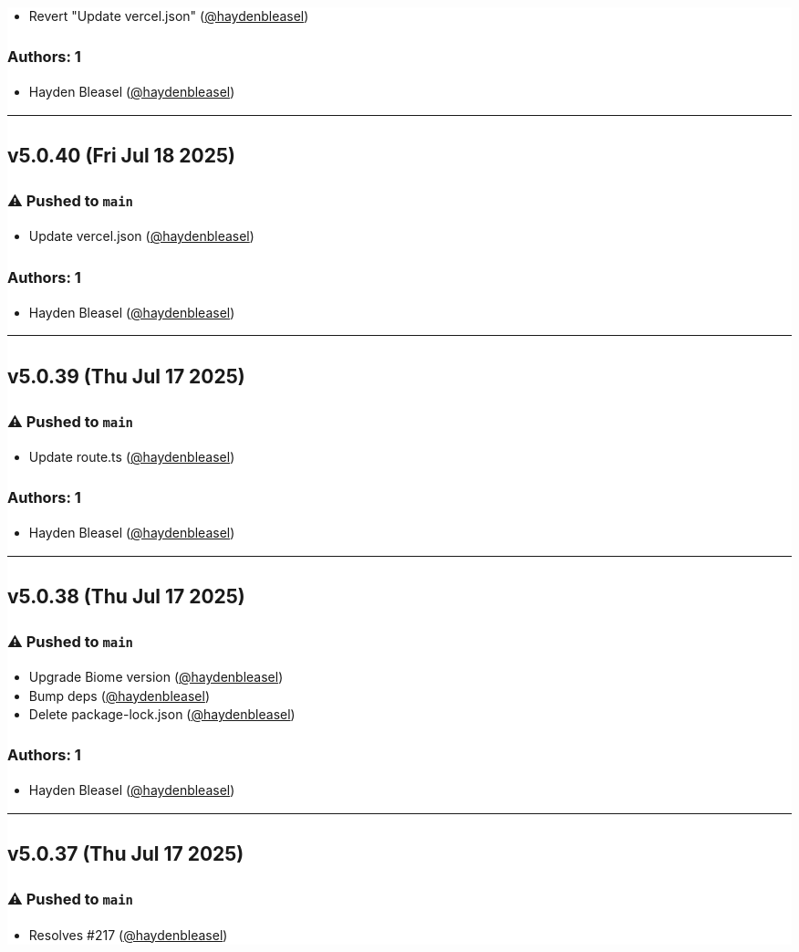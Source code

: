 - Revert "Update vercel.json" ([@haydenbleasel](https://github.com/haydenbleasel))

### Authors: 1

- Hayden Bleasel ([@haydenbleasel](https://github.com/haydenbleasel))

---

## v5.0.40 (Fri Jul 18 2025)

### ⚠️ Pushed to `main`

- Update vercel.json ([@haydenbleasel](https://github.com/haydenbleasel))

### Authors: 1

- Hayden Bleasel ([@haydenbleasel](https://github.com/haydenbleasel))

---

## v5.0.39 (Thu Jul 17 2025)

### ⚠️ Pushed to `main`

- Update route.ts ([@haydenbleasel](https://github.com/haydenbleasel))

### Authors: 1

- Hayden Bleasel ([@haydenbleasel](https://github.com/haydenbleasel))

---

## v5.0.38 (Thu Jul 17 2025)

### ⚠️ Pushed to `main`

- Upgrade Biome version ([@haydenbleasel](https://github.com/haydenbleasel))
- Bump deps ([@haydenbleasel](https://github.com/haydenbleasel))
- Delete package-lock.json ([@haydenbleasel](https://github.com/haydenbleasel))

### Authors: 1

- Hayden Bleasel ([@haydenbleasel](https://github.com/haydenbleasel))

---

## v5.0.37 (Thu Jul 17 2025)

### ⚠️ Pushed to `main`

- Resolves #217 ([@haydenbleasel](https://github.com/haydenbleasel))
